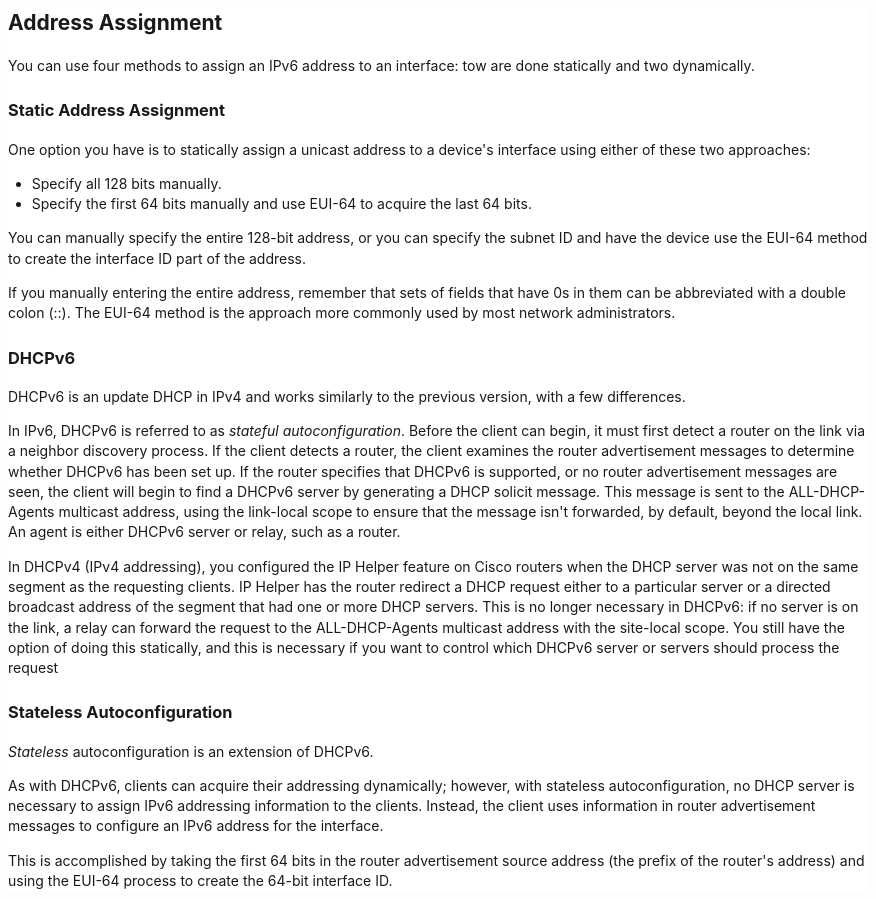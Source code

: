 
## Address Assignment

You can use four methods to assign an IPv6 address to an interface: tow are done statically and two dynamically.

### Static Address Assignment

One option you have is to statically assign a unicast address to a device's interface using either of these two approaches:

* Specify all 128 bits manually.
* Specify the first 64 bits manually and use EUI-64 to acquire the last 64 bits.

You can manually specify the entire 128-bit address, or you can specify the subnet ID and have the device use the EUI-64 method to create the interface ID part of the address.

If you manually entering the entire address, remember that sets of fields that have 0s in them can be abbreviated with a double colon (::).
The EUI-64 method is the approach more commonly used by most network administrators.

### DHCPv6

DHCPv6 is an update DHCP in IPv4 and works similarly to the previous version, with a few differences.

In IPv6, DHCPv6 is referred to as *stateful autoconfiguration*.
Before the client can begin, it must first detect a router on the link via a neighbor discovery process. If the client detects a router, the client examines the router advertisement messages to determine whether DHCPv6 has been set up. If the router specifies that DHCPv6 is supported, or no router advertisement messages are seen, the client will begin to find a DHCPv6 server by generating a DHCP solicit message.
This message is sent to the ALL-DHCP-Agents multicast address, using the link-local scope to ensure that the message isn't forwarded, by default, beyond the local link. An agent is either DHCPv6 server or relay, such as a router.

In DHCPv4 (IPv4 addressing), you configured the IP Helper feature on Cisco routers when the DHCP server was not on the same segment as the requesting clients.
IP Helper has the router redirect a DHCP request either to a particular server or a directed broadcast address of the segment that had one or more DHCP servers.
This is no longer necessary in DHCPv6: if no server is on the link, a relay can forward the request to the ALL-DHCP-Agents multicast address with the site-local scope. You still have the option of doing this statically, and this is necessary if you want to control which DHCPv6 server or servers should process the request

### Stateless Autoconfiguration

*Stateless* autoconfiguration is an extension of DHCPv6.

As with DHCPv6, clients can acquire their addressing dynamically; however, with stateless autoconfiguration, no DHCP server is necessary to assign IPv6 addressing information to the clients.
Instead, the client uses information in router advertisement messages to configure an IPv6 address for the interface.

This is accomplished by taking the first 64 bits in the router advertisement source address (the prefix of the router's address) and using the EUI-64 process to create the 64-bit interface ID.
